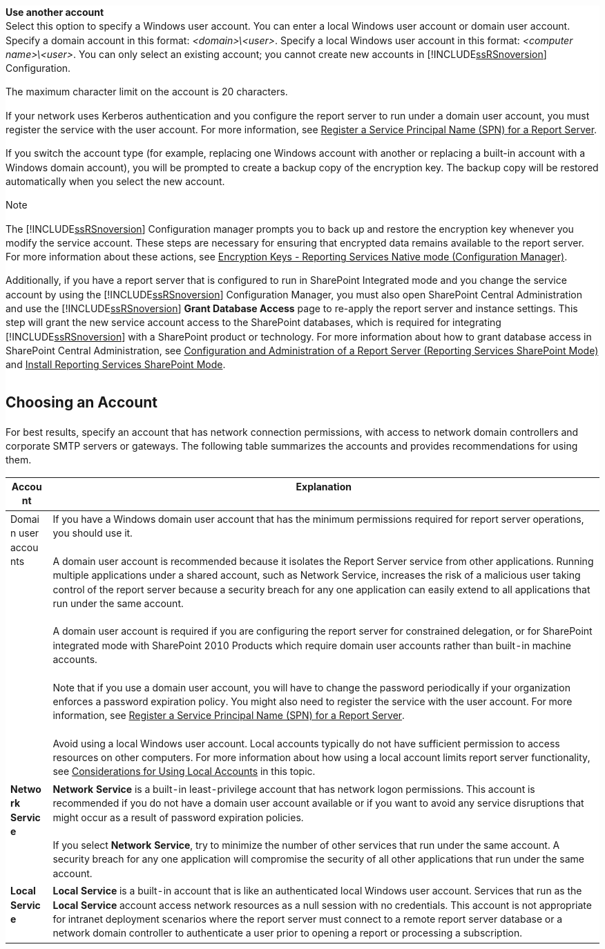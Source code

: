  **Use another account**  
 Select this option to specify a Windows user account. You can enter a local Windows user account or domain user account. Specify a domain account in this format: *\<domain\>\\\<user\>*. Specify a local Windows user account in this format: *\<computer name\>\\\<user\>*. You can only select an existing account; you cannot create new accounts in [!INCLUDE[ssRSnoversion](../../Token\Other/ssRSnoversion_md.md)] Configuration.  
  
 The maximum character limit on the account is 20 characters.  
  
 If your network uses Kerberos authentication and you configure the report server to run under a domain user account, you must register the service with the user account. For more information, see [Register a Service Principal Name &#40;SPN&#41; for a Report Server](../../Topics\TopicNameContainA/Register-a-Service-Principal-Name--SPN--for-a-Report-Server.md).  
  
 If you switch the account type \(for example, replacing one Windows account with another or replacing a built\-in account with a Windows domain account\), you will be prompted to create a backup copy of the encryption key. The backup copy will be restored automatically when you select the new account.  
  
> [!NOTE]  
>  The [!INCLUDE[ssRSnoversion](../../Token\Other/ssRSnoversion_md.md)] Configuration manager prompts you to back up and restore the encryption key whenever you modify the service account. These steps are necessary for ensuring that encrypted data remains available to the report server. For more information about these actions, see [Encryption Keys - Reporting Services Native mode &#40;Configuration Manager&#41;](../../Topics\TopicNameNotContainA/Encryption-Keys---Reporting-Services-Native-mode--Configuration-Manager-.md).  
  
 Additionally, if you have a report server that is configured to run in SharePoint Integrated mode and you change the service account by using the [!INCLUDE[ssRSnoversion](../../Token\Other/ssRSnoversion_md.md)] Configuration Manager, you must also open SharePoint Central Administration and use the [!INCLUDE[ssRSnoversion](../../Token\Other/ssRSnoversion_md.md)] **Grant Database Access** page to re\-apply the report server and instance settings. This step will grant the new service account access to the SharePoint databases, which is required for integrating [!INCLUDE[ssRSnoversion](../../Token\Other/ssRSnoversion_md.md)] with a SharePoint product or technology. For more information about how to grant database access in SharePoint Central Administration, see [Configuration and Administration of a Report Server &#40;Reporting Services SharePoint Mode&#41;](../../Topics\TopicNameContainA/Configuration-and-Administration-of-a-Report-Server--Reporting-Services-SharePoint-Mode-.md) and [Install Reporting Services SharePoint Mode](../../Topics\TopicNameNotContainA/Install-Reporting-Services-SharePoint-Mode.md).  
  
## Choosing an Account  
 For best results, specify an account that has network connection permissions, with access to network domain controllers and corporate SMTP servers or gateways. The following table summarizes the accounts and provides recommendations for using them.  
  
|Account|Explanation|  
|-------------|-----------------|  
|Domain user accounts|If you have a Windows domain user account that has the minimum permissions required for report server operations, you should use it.<br /><br /> A domain user account is recommended because it isolates the Report Server service from other applications. Running multiple applications under a shared account, such as Network Service, increases the risk of a malicious user taking control of the report server because a security breach for any one application can easily extend to all applications that run under the same account.<br /><br /> A domain user account is required if you are configuring the report server for constrained delegation, or for SharePoint integrated mode with SharePoint 2010 Products which require domain user accounts rather than built\-in machine accounts.<br /><br /> Note that if you use a domain user account, you will have to change the password periodically if your organization enforces a password expiration policy. You might also need to register the service with the user account. For more information, see [Register a Service Principal Name &#40;SPN&#41; for a Report Server](../../Topics\TopicNameContainA/Register-a-Service-Principal-Name--SPN--for-a-Report-Server.md).<br /><br /> Avoid using a local Windows user account. Local accounts typically do not have sufficient permission to access resources on other computers. For more information about how using a local account limits report server functionality, see [Considerations for Using Local Accounts](#localaccounts) in this topic.|  
|**Network Service**|**Network Service** is a built\-in least\-privilege account that has network logon permissions. This account is recommended if you do not have a domain user account available or if you want to avoid any service disruptions that might occur as a result of password expiration policies.<br /><br /> If you select **Network Service**, try to minimize the number of other services that run under the same account. A security breach for any one application will compromise the security of all other applications that run under the same account.|  
|**Local Service**|**Local Service** is a built\-in account that is like an authenticated local Windows user account. Services that run as the **Local Service** account access network resources as a null session with no credentials. This account is not appropriate for intranet deployment scenarios where the report server must connect to a remote report server database or a network domain controller to authenticate a user prior to opening a report or processing a subscription.|  